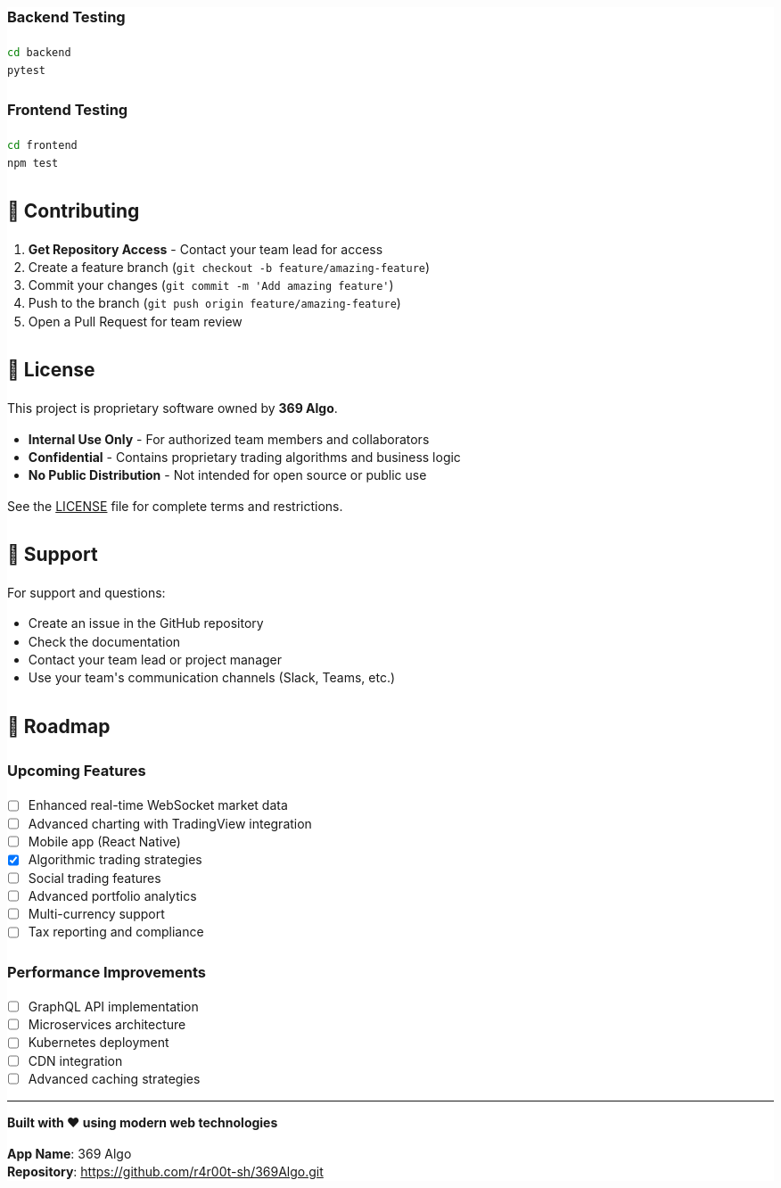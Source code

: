 ### Backend Testing
```bash
cd backend
pytest
```

### Frontend Testing
```bash
cd frontend
npm test
```

## 📝 Contributing

1. **Get Repository Access** - Contact your team lead for access
2. Create a feature branch (`git checkout -b feature/amazing-feature`)
3. Commit your changes (`git commit -m 'Add amazing feature'`)
4. Push to the branch (`git push origin feature/amazing-feature`)
5. Open a Pull Request for team review

## 📄 License

This project is proprietary software owned by **369 Algo**. 
- **Internal Use Only** - For authorized team members and collaborators
- **Confidential** - Contains proprietary trading algorithms and business logic
- **No Public Distribution** - Not intended for open source or public use

See the [LICENSE](LICENSE) file for complete terms and restrictions.

## 🤝 Support

For support and questions:
- Create an issue in the GitHub repository
- Check the documentation
- Contact your team lead or project manager
- Use your team's communication channels (Slack, Teams, etc.)

## 🔮 Roadmap

### Upcoming Features
- [ ] Enhanced real-time WebSocket market data
- [ ] Advanced charting with TradingView integration
- [ ] Mobile app (React Native)
- [x] Algorithmic trading strategies
- [ ] Social trading features
- [ ] Advanced portfolio analytics
- [ ] Multi-currency support
- [ ] Tax reporting and compliance

### Performance Improvements
- [ ] GraphQL API implementation
- [ ] Microservices architecture
- [ ] Kubernetes deployment
- [ ] CDN integration
- [ ] Advanced caching strategies

---

**Built with ❤️ using modern web technologies**

**App Name**: 369 Algo  
**Repository**: https://github.com/r4r00t-sh/369Algo.git
